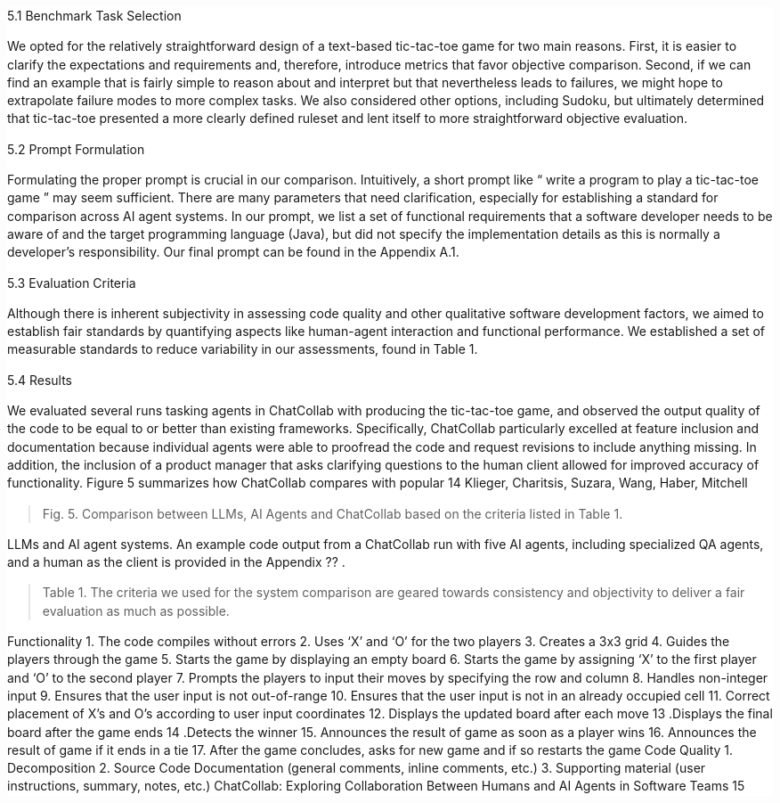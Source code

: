 5.1 Benchmark Task Selection 

We opted for the relatively straightforward design of a text-based tic-tac-toe game for two main reasons. First, it is easier to clarify the expectations and requirements and, therefore, introduce metrics that favor objective comparison. Second, if we can find an example that is fairly simple to reason about and interpret but that nevertheless leads to failures, we might hope to extrapolate failure modes to more complex tasks. We also considered other options, including Sudoku, but ultimately determined that tic-tac-toe presented a more clearly defined ruleset and lent itself to more straightforward objective evaluation. 

5.2 Prompt Formulation 

Formulating the proper prompt is crucial in our comparison. Intuitively, a short prompt like “ write a program to play a tic-tac-toe game ” may seem sufficient. There are many parameters that need clarification, especially for establishing a standard for comparison across AI agent systems. In our prompt, we list a set of functional requirements that a software developer needs to be aware of and the target programming language (Java), but did not specify the implementation details as this is normally a developer’s responsibility. Our final prompt can be found in the Appendix A.1. 

5.3 Evaluation Criteria 

Although there is inherent subjectivity in assessing code quality and other qualitative software development factors, we aimed to establish fair standards by quantifying aspects like human-agent interaction and functional performance. We established a set of measurable standards to reduce variability in our assessments, found in Table 1. 

5.4 Results 

We evaluated several runs tasking agents in ChatCollab with producing the tic-tac-toe game, and observed the output quality of the code to be equal to or better than existing frameworks. Specifically, ChatCollab particularly excelled at feature inclusion and documentation because individual agents were able to proofread the code and request revisions to include anything missing. In addition, the inclusion of a product manager that asks clarifying questions to the human client allowed for improved accuracy of functionality. Figure 5 summarizes how ChatCollab compares with popular 14 Klieger, Charitsis, Suzara, Wang, Haber, Mitchell 

> Fig. 5. Comparison between LLMs, AI Agents and ChatCollab based on the criteria listed in Table 1.

LLMs and AI agent systems. An example code output from a ChatCollab run with five AI agents, including specialized QA agents, and a human as the client is provided in the Appendix ?? .

> Table 1. The criteria we used for the system comparison are geared towards consistency and objectivity to deliver a fair evaluation as much as possible.

Functionality 1. The code compiles without errors 2. Uses ‘X’ and ‘O’ for the two players 3. Creates a 3x3 grid 4. Guides the players through the game 5. Starts the game by displaying an empty board 6. Starts the game by assigning ‘X’ to the first player and ‘O’ to the second player 7. Prompts the players to input their moves by specifying the row and column 8. Handles non-integer input 9. Ensures that the user input is not out-of-range 10. Ensures that the user input is not in an already occupied cell 11. Correct placement of X’s and O’s according to user input coordinates 12. Displays the updated board after each move 13 .Displays the final board after the game ends 14 .Detects the winner 15. Announces the result of game as soon as a player wins 16. Announces the result of game if it ends in a tie 17. After the game concludes, asks for new game and if so restarts the game Code Quality 1. Decomposition 2. Source Code Documentation (general comments, inline comments, etc.) 3. Supporting material (user instructions, summary, notes, etc.) ChatCollab: Exploring Collaboration Between Humans and AI Agents in Software Teams 15 
